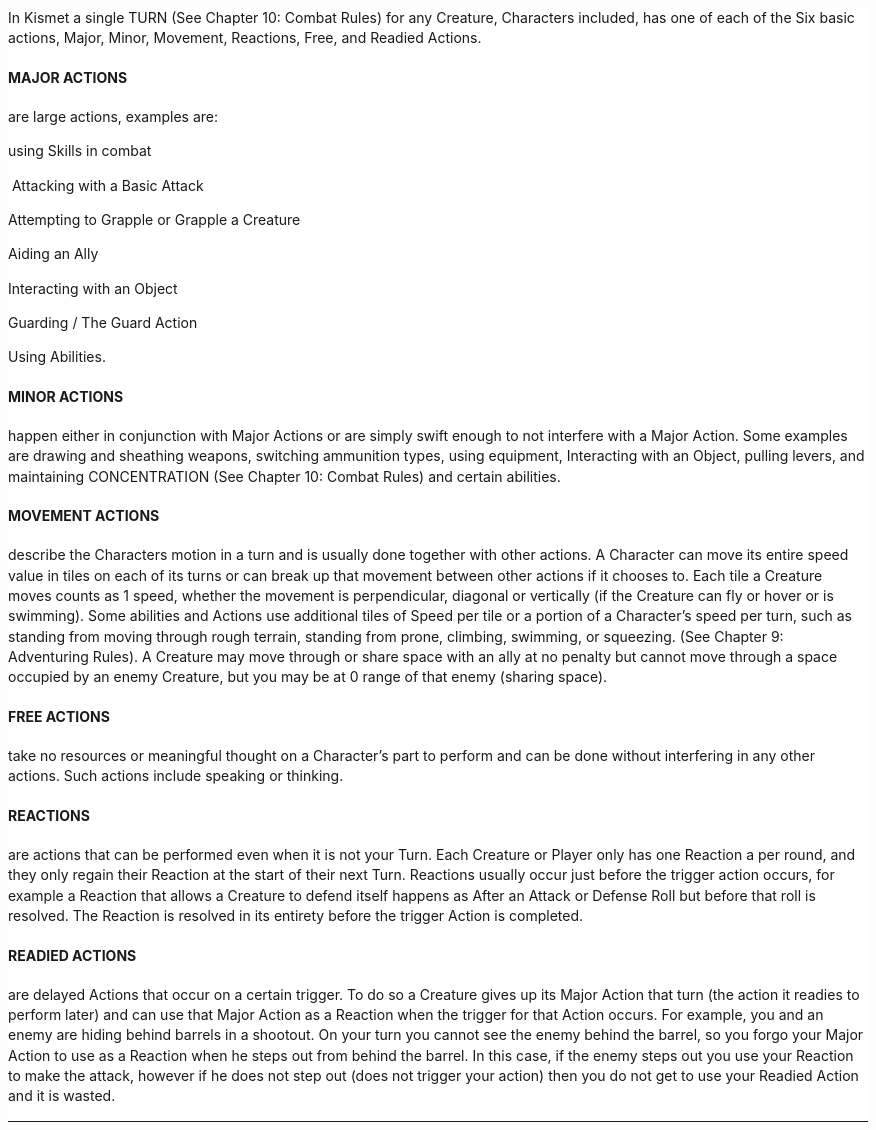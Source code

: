 In Kismet a single TURN (See Chapter 10: Combat Rules) for any Creature, Characters included, has one of each of the Six basic actions, Major, Minor, Movement, Reactions, Free, and Readied Actions.

#### MAJOR ACTIONS 
are large actions, examples are:

using Skills in combat

 Attacking with a Basic Attack

Attempting to Grapple or Grapple a Creature

Aiding an Ally

Interacting with an Object

Guarding / The Guard Action

Using Abilities.

#### MINOR ACTIONS 

happen either in conjunction with Major Actions or are simply swift enough to not interfere with a Major Action. Some examples are drawing and sheathing weapons, switching ammunition types, using equipment, Interacting with an Object, pulling levers, and maintaining CONCENTRATION (See Chapter 10: Combat Rules) and certain abilities.

#### MOVEMENT ACTIONS 

describe the Characters motion in a turn and is usually done together with other actions. A Character can move its entire speed value in tiles on each of its turns or can break up that movement between other actions if it chooses to. Each tile a Creature moves counts as 1 speed, whether the movement is perpendicular, diagonal or vertically (if the Creature can fly or hover or is swimming). Some abilities and Actions use additional tiles of Speed per tile or a portion of a Character’s speed per turn, such as standing from moving through rough terrain, standing from prone, climbing, swimming, or squeezing. (See Chapter 9: Adventuring Rules). A Creature may move through or share space with an ally at no penalty but cannot move through a space occupied by an enemy Creature, but you may be at 0 range of that enemy (sharing space). 

#### FREE ACTIONS

take no resources or meaningful thought on a Character’s part to perform and can be done without interfering in any other actions. Such actions include speaking or thinking.

#### REACTIONS

are actions that can be performed even when it is not your Turn. Each Creature or Player only has one Reaction a per round, and they only regain their Reaction at the start of their next Turn. Reactions usually occur just before the trigger action occurs, for example a Reaction that allows a Creature to defend itself happens as After an Attack or Defense Roll but before that roll is resolved. The Reaction is resolved in its entirety before the trigger Action is completed.

#### READIED ACTIONS 
are delayed Actions that occur on a certain trigger. To do so a Creature gives up its Major Action that turn (the action it readies to perform later) and can use that Major Action as a Reaction when the trigger for that Action occurs. For example, you and an enemy are hiding behind barrels in a shootout. On your turn you cannot see the enemy behind the barrel, so you forgo your Major Action to use as a Reaction when he steps out from behind the barrel. In this case, if the enemy steps out you use your Reaction to make the attack, however if he does not step out (does not trigger your action) then you do not get to use your Readied Action and it is wasted.

---